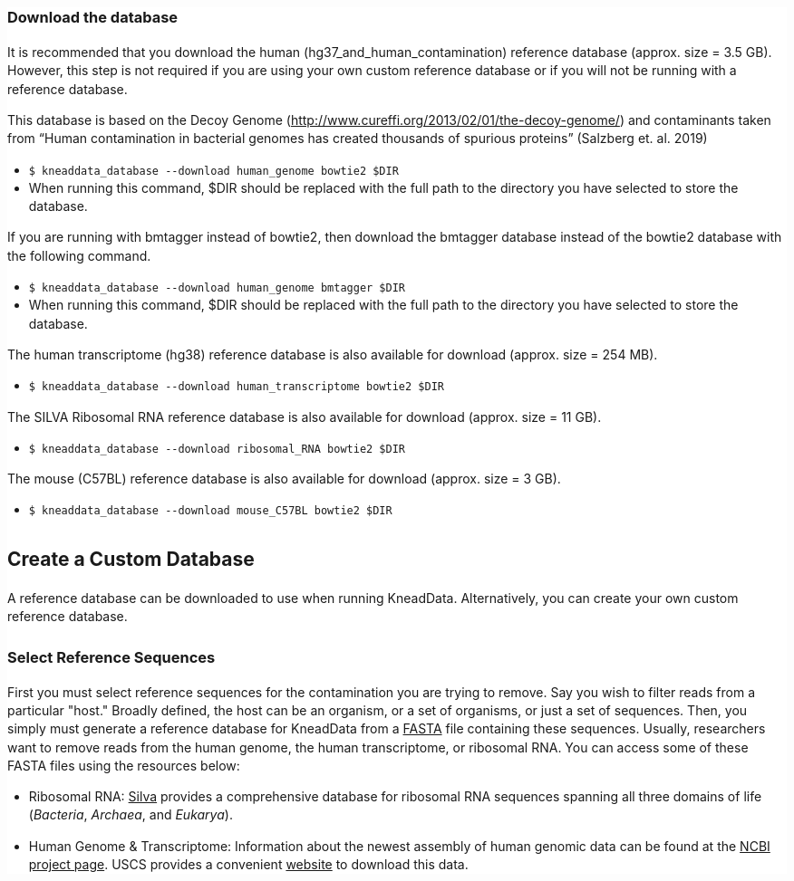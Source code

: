 ### Download the database ###

It is recommended that you download the human (hg37_and_human_contamination) reference database (approx. size = 3.5 GB). However, this step is not required if you are using your own custom reference database or if you will not be running with a reference database.
 
This database is based on the Decoy Genome (http://www.cureffi.org/2013/02/01/the-decoy-genome/)  and contaminants taken from “Human contamination in bacterial genomes has created thousands of spurious proteins”  (Salzberg et. al. 2019) 

* `` $ kneaddata_database --download human_genome bowtie2 $DIR ``
* When running this command, $DIR should be replaced with the full path to the directory you have selected to store the database.

If you are running with bmtagger instead of bowtie2, then download the bmtagger database instead of the bowtie2 database with the following command.

* `` $ kneaddata_database --download human_genome bmtagger $DIR ``
* When running this command, $DIR should be replaced with the full path to the directory you have selected to store the database.

The human transcriptome (hg38) reference database is also available for download (approx. size = 254 MB).

* `` $ kneaddata_database --download human_transcriptome bowtie2 $DIR ``

The SILVA Ribosomal RNA reference database is also available for download (approx. size = 11 GB).

* `` $ kneaddata_database --download ribosomal_RNA bowtie2 $DIR ``

The mouse (C57BL) reference database is also available for download (approx. size = 3 GB).

* `` $ kneaddata_database --download mouse_C57BL bowtie2 $DIR ``

## Create a Custom Database ##

A reference database can be downloaded to use when running KneadData. Alternatively, you can create your own custom reference database.

### Select Reference Sequences ###

First you must select reference sequences for the contamination you are trying to
remove. Say you wish to filter reads from a particular "host." Broadly
defined, the host can be an organism, or a set of organisms, or just a set of
sequences. Then, you simply must generate a reference database for KneadData from a
[FASTA](http://en.wikipedia.org/wiki/FASTA_format) file containing these
sequences. Usually, researchers want to remove reads from the human genome, the
human transcriptome, or ribosomal RNA. You can access some of these FASTA files
using the resources below:

- Ribosomal RNA: [Silva](http://www.arb-silva.de/) provides a comprehensive
  database for ribosomal RNA sequences spanning all three domains of life
  (*Bacteria*, *Archaea*, and *Eukarya*).

- Human Genome & Transcriptome: Information about the newest assembly of human
  genomic data can be found at the [NCBI project
  page](http://www.ncbi.nlm.nih.gov/projects/genome/assembly/grc/human/). USCS
  provides a convenient [website](http://hgdownload.cse.ucsc.edu/downloads.html#human) to download
  this data.
